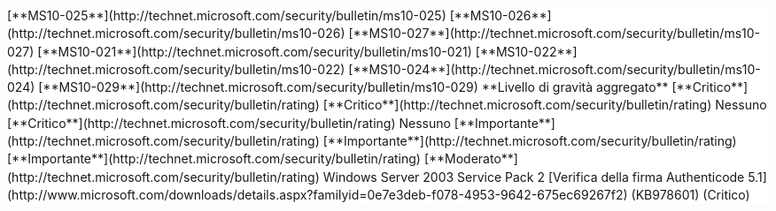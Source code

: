 <td style="border:1px solid black;">
[**MS10-025**](http://technet.microsoft.com/security/bulletin/ms10-025)
</td>
<td style="border:1px solid black;">
[**MS10-026**](http://technet.microsoft.com/security/bulletin/ms10-026)
</td>
<td style="border:1px solid black;">
[**MS10-027**](http://technet.microsoft.com/security/bulletin/ms10-027)
</td>
<td style="border:1px solid black;">
[**MS10-021**](http://technet.microsoft.com/security/bulletin/ms10-021)
</td>
<td style="border:1px solid black;">
[**MS10-022**](http://technet.microsoft.com/security/bulletin/ms10-022)
</td>
<td style="border:1px solid black;">
[**MS10-024**](http://technet.microsoft.com/security/bulletin/ms10-024)
</td>
<td style="border:1px solid black;">
[**MS10-029**](http://technet.microsoft.com/security/bulletin/ms10-029)
</td>
</tr>
<tr>
<td style="border:1px solid black;">
**Livello di gravità aggregato**
</td>
<td style="border:1px solid black;">
[**Critico**](http://technet.microsoft.com/security/bulletin/rating)
</td>
<td style="border:1px solid black;">
[**Critico**](http://technet.microsoft.com/security/bulletin/rating)
</td>
<td style="border:1px solid black;">
Nessuno
</td>
<td style="border:1px solid black;">
[**Critico**](http://technet.microsoft.com/security/bulletin/rating)
</td>
<td style="border:1px solid black;">
Nessuno
</td>
<td style="border:1px solid black;">
[**Importante**](http://technet.microsoft.com/security/bulletin/rating)
</td>
<td style="border:1px solid black;">
[**Importante**](http://technet.microsoft.com/security/bulletin/rating)
</td>
<td style="border:1px solid black;">
[**Importante**](http://technet.microsoft.com/security/bulletin/rating)
</td>
<td style="border:1px solid black;">
[**Moderato**](http://technet.microsoft.com/security/bulletin/rating)
</td>
</tr>
<tr class="alternateRow">
<td style="border:1px solid black;">
Windows Server 2003 Service Pack 2
</td>
<td style="border:1px solid black;">
[Verifica della firma Authenticode 5.1](http://www.microsoft.com/downloads/details.aspx?familyid=0e7e3deb-f078-4953-9642-675ec69267f2)  
(KB978601)  
(Critico)  